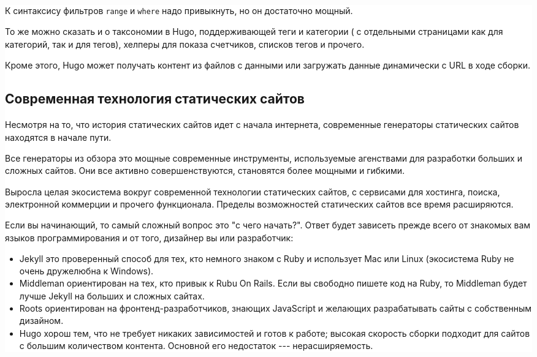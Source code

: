 К синтаксису  фильтров  `range` и `where` надо привыкнуть, но он достаточно мощный.

То же можно сказать и  о таксономии в Hugo, поддерживающей теги и категории ( с отдельными страницами как для категорий, так и для тегов), хелперы для показа счетчиков, списков тегов и прочего.

Кроме этого, Hugo может получать контент из файлов с данными или загружать данные динамически с URL в ходе сборки.

## Современная технология статических сайтов

Несмотря на то, что история статических сайтов идет с начала интернета, современные генераторы статических сайтов находятся в начале пути.

Все генераторы из обзора это мощные современные инструменты, используемые агенствами для разработки больших и сложных сайтов. Они все активно совершенствуются, становятся более мощными и гибкими.

Выросла целая экосистема вокруг современной технологии статических сайтов, с сервисами для хостинга, поиска, электронной коммерции и прочего функционала. Пределы возможностей статических сайтов все время расширяются.

Если вы начинающий, то самый сложный вопрос это "с чего начать?". Ответ будет зависеть прежде всего от знакомых вам языков программирования и от того, дизайнер вы или разработчик:

* Jekyll это проверенный способ для тех, кто немного знаком с Ruby и использует Mac или Linux (экосистема Ruby не очень дружелюбна к Windows).
* Middleman ориентирован на тех, кто привык к Rubu On Rails. Если вы свободно пишете код на Ruby, то Middleman будет лучше Jekyll на больших и сложных сайтах.
* Roots  ориентирован на фронтенд-разработчиков, знающих JavaScript и желающих разрабатывать сайты с собственным дизайном.
* Hugo хорош тем, что не требует никаких зависимостей и готов к работе; высокая скорость сборки подходит для сайтов с большим количеством контента. Основной его недостаток --- нерасширяемость.
